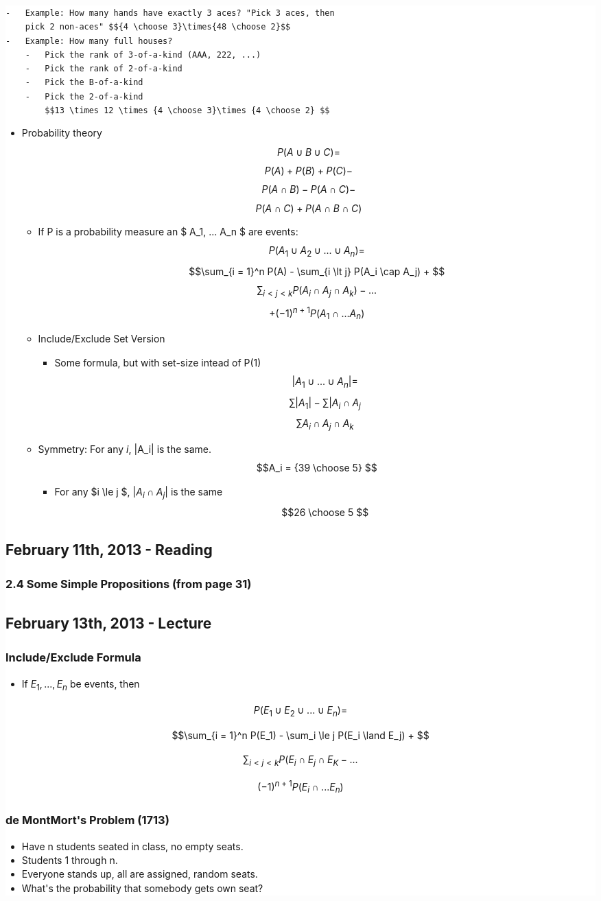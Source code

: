     -   Example: How many hands have exactly 3 aces? "Pick 3 aces, then
        pick 2 non-aces" $${4 \choose 3}\times{48 \choose 2}$$
    -   Example: How many full houses?
        -   Pick the rank of 3-of-a-kind (AAA, 222, ...)
        -   Pick the rank of 2-of-a-kind
        -   Pick the B-of-a-kind
        -   Pick the 2-of-a-kind
            $$13 \times 12 \times {4 \choose 3}\times {4 \choose 2} $$

-   Probability theory $$ P(A \cup B \cup C) = $$
    $$ P(A) + P(B) + P(C) - $$ $$ P(A \cap B) - P(A \cap C) -  $$
    $$ P(A \cap C) + P(A \cap B \cap C) $$

    -   If P is a probability measure an $ A\_1, ... A\_n $ are
        events: $$P(A_1 \cup A_2 \cup ... \cup A_n) = $$
        $$\sum_{i = 1}^n P(A) - \sum_{i \lt j} P(A_i \cap A_j) + $$
        $$ \sum_{i \lt j \lt k}P(A_i \cap A_j \cap A_k) - ... $$
        $$+ (-1)^{n + 1} P(A_1 \cap ... A_n)$$

    -   Include/Exclude Set Version
        -   Some formula, but with set-size intead of P(1)
            $$|A_1 \cup ... \cup A_n| = $$
            $$\sum|A_1| - \sum|A_i \cap A_j $$
            $$\sum A_i \cap A_j \cap A_k $$

    -   Symmetry: For any *i*, |A\_i| is the same.
        $$A_i = {39 \choose 5} $$
        -   For any $i \le j $, $|A_i \cap A_j|$ is the same
            $$26 \choose 5 $$

February 11th, 2013 - Reading
-----------------------------

### 2.4 Some Simple Propositions (from page 31)

February 13th, 2013 - Lecture
-----------------------------

### Include/Exclude Formula

-   If $E_1, ..., E_n$ be events, then

$$P(E_1 \cup E_2 \cup ... \cup E_n) = $$

$$\sum_{i = 1}^n P(E_1) - \sum_i \le j P(E_i \land E_j) + $$

$$\sum_{i \lt j \lt k}P(E_i \cap E_j \cap E_K - ... $$

$$(-1)^{n+1} P(E_i \cap ... E_n) $$

### de MontMort's Problem (1713)

-   Have n students seated in class, no empty seats.
-   Students 1 through n.
-   Everyone stands up, all are assigned, random seats.
-   What's the probability that somebody gets own seat?
